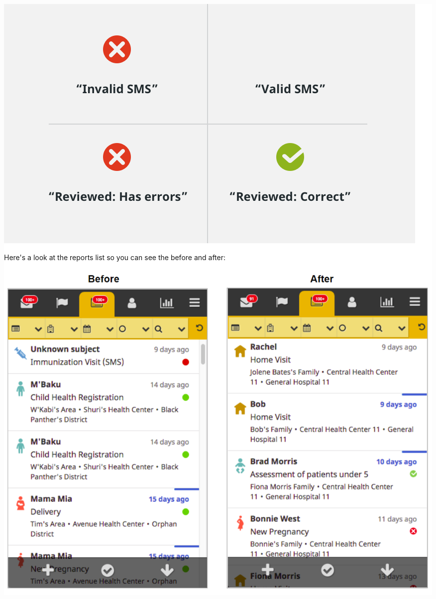 ![Comparison](../images/2.16.0-4574-1.png)

Here's a look at the reports list so you can see the before and after:

![Comparison](../images/2.16.0-4574-2.png)
